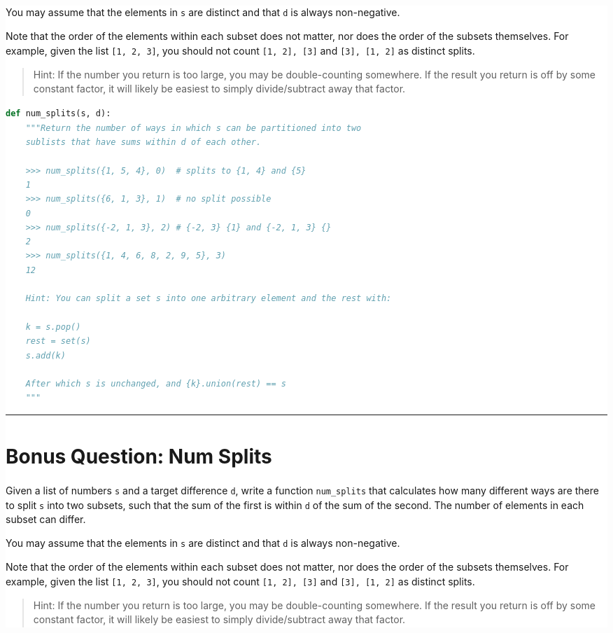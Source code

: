 You may assume that the elements in `s` are distinct and that `d` is always non-negative.

Note that the order of the elements within each subset does not matter, nor does
the order of the subsets themselves. For example, given the list `[1, 2, 3]`,
you should not count `[1, 2], [3]` and `[3], [1, 2]` as distinct splits.

> Hint: If the number you return is too large, you may be double-counting somewhere.
> If the result you return is off by some constant factor, it will likely be easiest
> to simply divide/subtract away that factor.

```py
def num_splits(s, d):
    """Return the number of ways in which s can be partitioned into two
    sublists that have sums within d of each other.

    >>> num_splits({1, 5, 4}, 0)  # splits to {1, 4} and {5}
    1
    >>> num_splits({6, 1, 3}, 1)  # no split possible
    0
    >>> num_splits({-2, 1, 3}, 2) # {-2, 3} {1} and {-2, 1, 3} {}
    2
    >>> num_splits({1, 4, 6, 8, 2, 9, 5}, 3)
    12

    Hint: You can split a set s into one arbitrary element and the rest with:

    k = s.pop()
    rest = set(s)
    s.add(k)

    After which s is unchanged, and {k}.union(rest) == s
    """
```

---

# Bonus Question: Num Splits

Given a list of numbers `s` and a target difference `d`, write a function `num_splits`
that calculates how many
different ways are there to split `s` into two subsets, such that the
sum of the first is within `d` of the sum of the second. The number of
elements in each subset can differ.

You may assume that the elements in `s` are distinct and that `d` is always non-negative.

Note that the order of the elements within each subset does not matter, nor does
the order of the subsets themselves. For example, given the list `[1, 2, 3]`,
you should not count `[1, 2], [3]` and `[3], [1, 2]` as distinct splits.

> Hint: If the number you return is too large, you may be double-counting somewhere.
> If the result you return is off by some constant factor, it will likely be easiest
> to simply divide/subtract away that factor.

